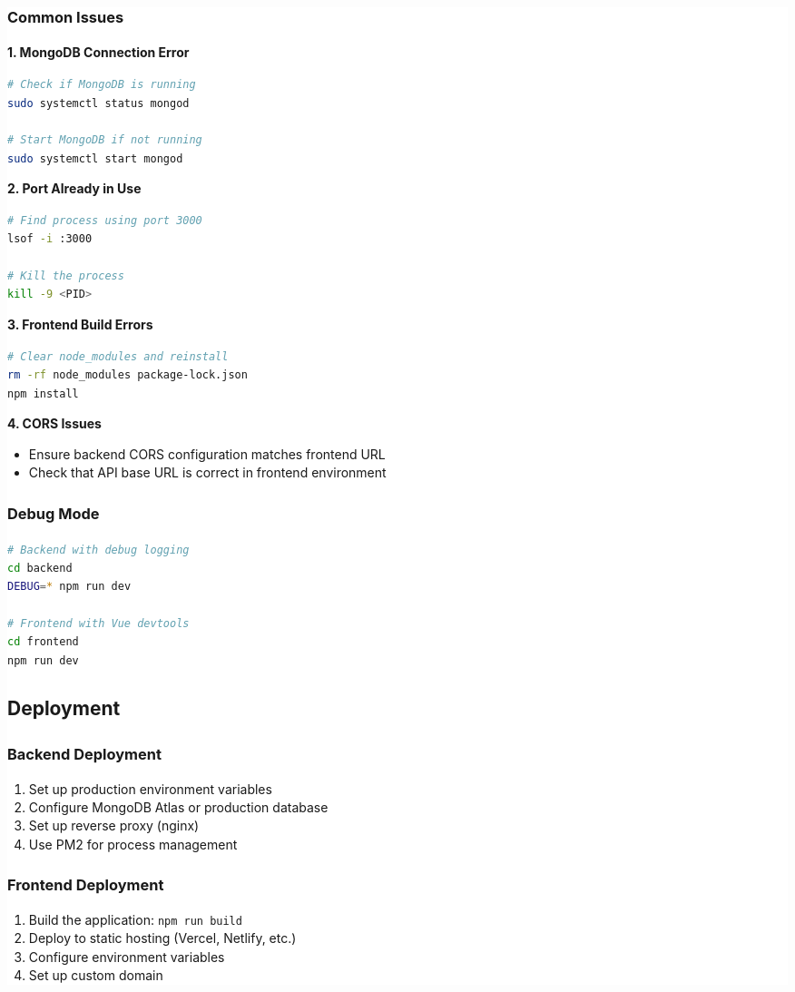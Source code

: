 ### Common Issues

**1. MongoDB Connection Error**
```bash
# Check if MongoDB is running
sudo systemctl status mongod

# Start MongoDB if not running
sudo systemctl start mongod
```

**2. Port Already in Use**
```bash
# Find process using port 3000
lsof -i :3000

# Kill the process
kill -9 <PID>
```

**3. Frontend Build Errors**
```bash
# Clear node_modules and reinstall
rm -rf node_modules package-lock.json
npm install
```

**4. CORS Issues**
- Ensure backend CORS configuration matches frontend URL
- Check that API base URL is correct in frontend environment

### Debug Mode
```bash
# Backend with debug logging
cd backend
DEBUG=* npm run dev

# Frontend with Vue devtools
cd frontend
npm run dev
```

## Deployment

### Backend Deployment
1. Set up production environment variables
2. Configure MongoDB Atlas or production database
3. Set up reverse proxy (nginx)
4. Use PM2 for process management

### Frontend Deployment
1. Build the application: `npm run build`
2. Deploy to static hosting (Vercel, Netlify, etc.)
3. Configure environment variables
4. Set up custom domain
